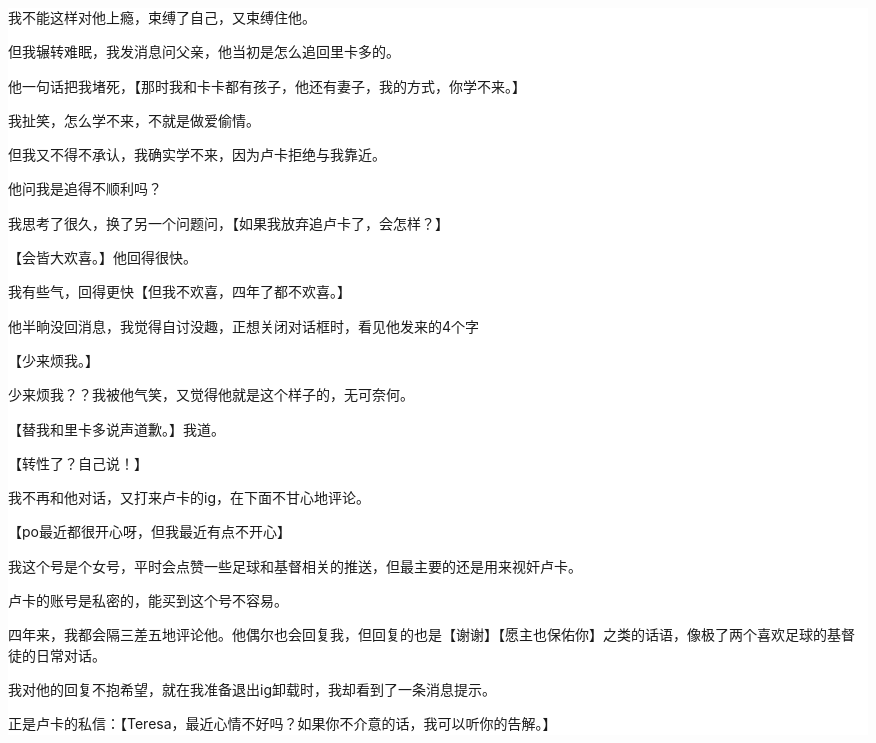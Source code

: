 我不能这样对他上瘾，束缚了自己，又束缚住他。

但我辗转难眠，我发消息问父亲，他当初是怎么追回里卡多的。

他一句话把我堵死，【那时我和卡卡都有孩子，他还有妻子，我的方式，你学不来。】

我扯笑，怎么学不来，不就是做爱偷情。

但我又不得不承认，我确实学不来，因为卢卡拒绝与我靠近。

他问我是追得不顺利吗？

我思考了很久，换了另一个问题问，【如果我放弃追卢卡了，会怎样？】

【会皆大欢喜。】他回得很快。

我有些气，回得更快【但我不欢喜，四年了都不欢喜。】

他半晌没回消息，我觉得自讨没趣，正想关闭对话框时，看见他发来的4个字

【少来烦我。】

少来烦我？？我被他气笑，又觉得他就是这个样子的，无可奈何。

【替我和里卡多说声道歉。】我道。

【转性了？自己说！】

我不再和他对话，又打来卢卡的ig，在下面不甘心地评论。

【po最近都很开心呀，但我最近有点不开心】

我这个号是个女号，平时会点赞一些足球和基督相关的推送，但最主要的还是用来视奸卢卡。

卢卡的账号是私密的，能买到这个号不容易。

四年来，我都会隔三差五地评论他。他偶尔也会回复我，但回复的也是【谢谢】【愿主也保佑你】之类的话语，像极了两个喜欢足球的基督徒的日常对话。

我对他的回复不抱希望，就在我准备退出ig卸载时，我却看到了一条消息提示。

正是卢卡的私信：【Teresa，最近心情不好吗？如果你不介意的话，我可以听你的告解。】
